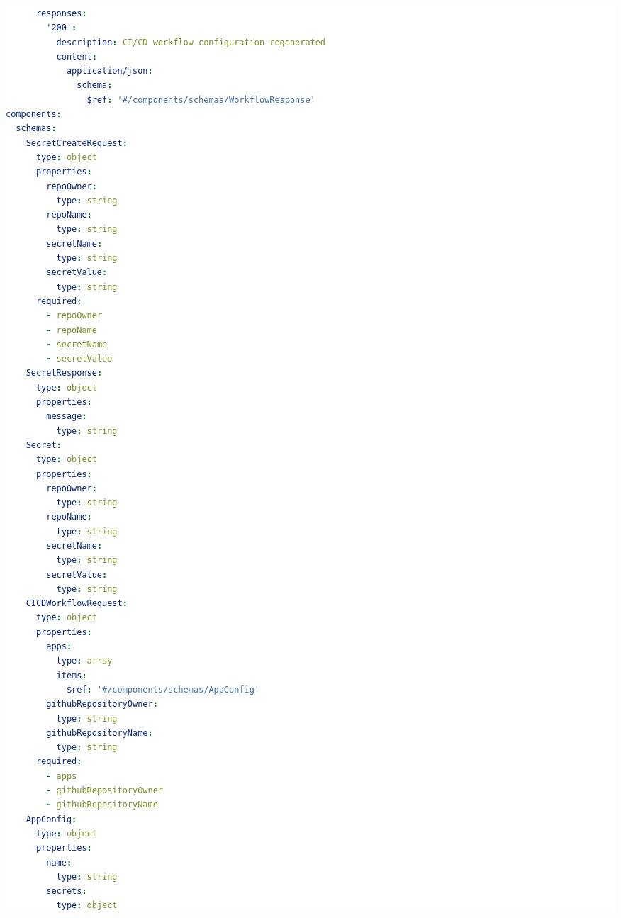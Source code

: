 ```yaml
      responses:
        '200':
          description: CI/CD workflow configuration regenerated
          content:
            application/json:
              schema:
                $ref: '#/components/schemas/WorkflowResponse'
components:
  schemas:
    SecretCreateRequest:
      type: object
      properties:
        repoOwner:
          type: string
        repoName:
          type: string
        secretName:
          type: string
        secretValue:
          type: string
      required:
        - repoOwner
        - repoName
        - secretName
        - secretValue
    SecretResponse:
      type: object
      properties:
        message:
          type: string
    Secret:
      type: object
      properties:
        repoOwner:
          type: string
        repoName:
          type: string
        secretName:
          type: string
        secretValue:
          type: string
    CICDWorkflowRequest:
      type: object
      properties:
        apps:
          type: array
          items:
            $ref: '#/components/schemas/AppConfig'
        githubRepositoryOwner:
          type: string
        githubRepositoryName:
          type: string
      required:
        - apps
        - githubRepositoryOwner
        - githubRepositoryName
    AppConfig:
      type: object
      properties:
        name:
          type: string
        secrets:
          type: object
```